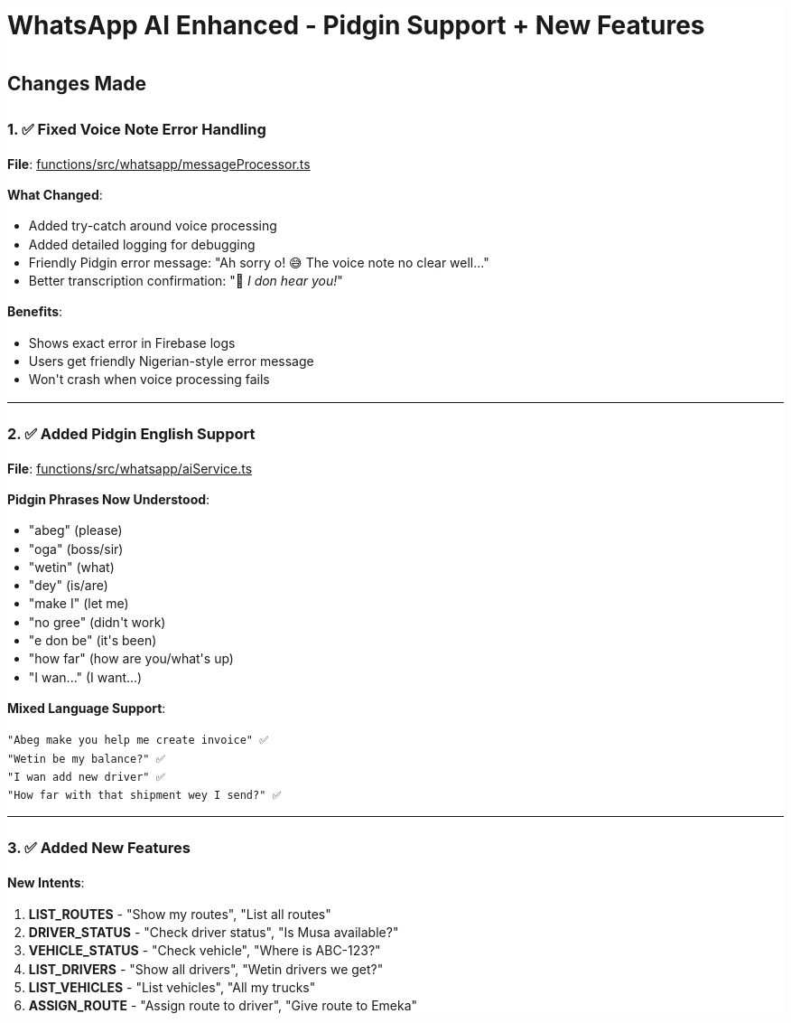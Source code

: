 # WhatsApp AI Enhanced - Pidgin Support + New Features

## Changes Made

### 1. ✅ Fixed Voice Note Error Handling

**File**: [functions/src/whatsapp/messageProcessor.ts](functions/src/whatsapp/messageProcessor.ts:32-68)

**What Changed**:
- Added try-catch around voice processing
- Added detailed logging for debugging
- Friendly Pidgin error message: "Ah sorry o! 😅 The voice note no clear well..."
- Better transcription confirmation: "🎤 *I don hear you!*"

**Benefits**:
- Shows exact error in Firebase logs
- Users get friendly Nigerian-style error message
- Won't crash when voice processing fails

---

### 2. ✅ Added Pidgin English Support

**File**: [functions/src/whatsapp/aiService.ts](functions/src/whatsapp/aiService.ts:65-126)

**Pidgin Phrases Now Understood**:
- "abeg" (please)
- "oga" (boss/sir)
- "wetin" (what)
- "dey" (is/are)
- "make I" (let me)
- "no gree" (didn't work)
- "e don be" (it's been)
- "how far" (how are you/what's up)
- "I wan..." (I want...)

**Mixed Language Support**:
```
"Abeg make you help me create invoice" ✅
"Wetin be my balance?" ✅
"I wan add new driver" ✅
"How far with that shipment wey I send?" ✅
```

---

### 3. ✅ Added New Features

**New Intents**:
1. **LIST_ROUTES** - "Show my routes", "List all routes"
2. **DRIVER_STATUS** - "Check driver status", "Is Musa available?"
3. **VEHICLE_STATUS** - "Check vehicle", "Where is ABC-123?"
4. **LIST_DRIVERS** - "Show all drivers", "Wetin drivers we get?"
5. **LIST_VEHICLES** - "List vehicles", "All my trucks"
6. **ASSIGN_ROUTE** - "Assign route to driver", "Give route to Emeka"
